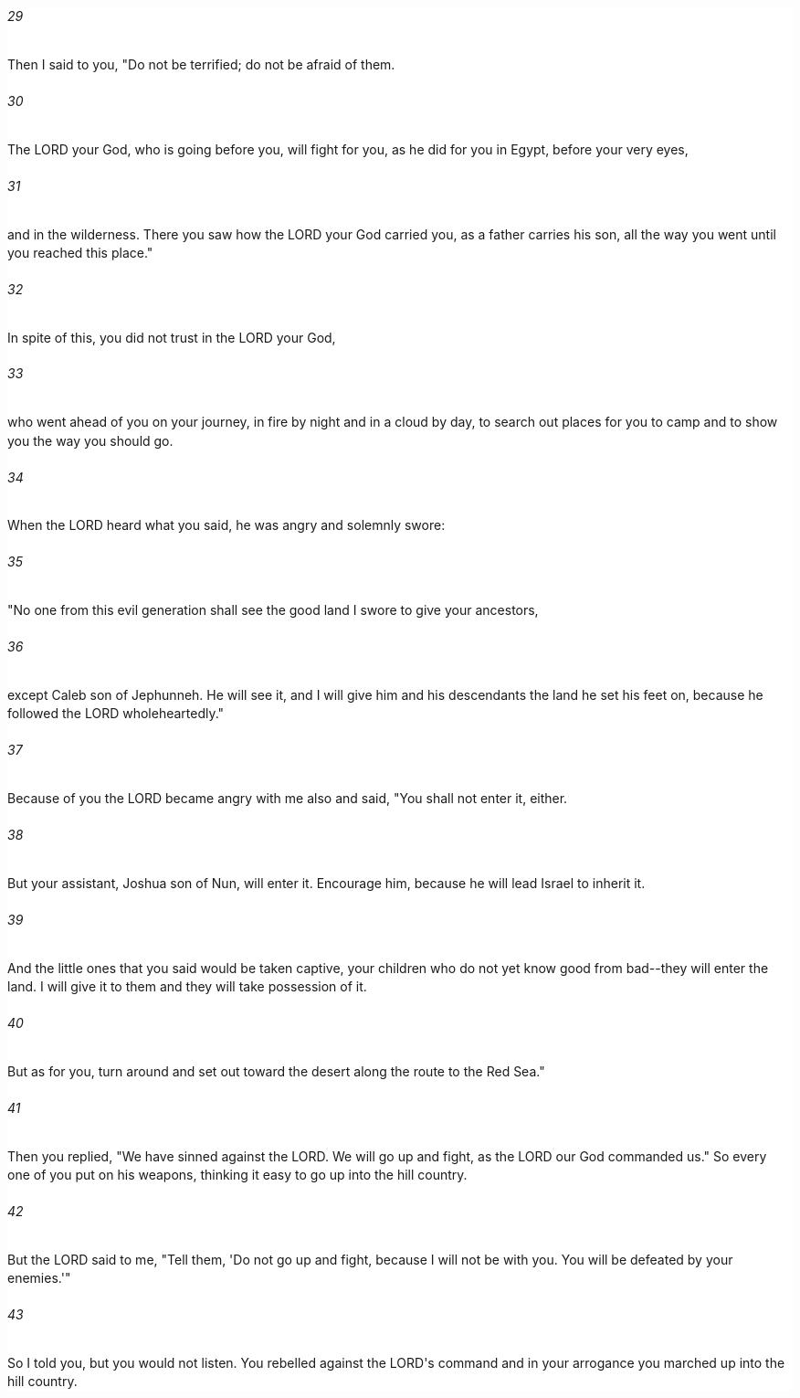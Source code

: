 ###### 29 
Then I said to you, "Do not be terrified; do not be afraid of them. 

###### 30 
The LORD your God, who is going before you, will fight for you, as he did for you in Egypt, before your very eyes, 

###### 31 
and in the wilderness. There you saw how the LORD your God carried you, as a father carries his son, all the way you went until you reached this place." 

###### 32 
In spite of this, you did not trust in the LORD your God, 

###### 33 
who went ahead of you on your journey, in fire by night and in a cloud by day, to search out places for you to camp and to show you the way you should go. 

###### 34 
When the LORD heard what you said, he was angry and solemnly swore: 

###### 35 
"No one from this evil generation shall see the good land I swore to give your ancestors, 

###### 36 
except Caleb son of Jephunneh. He will see it, and I will give him and his descendants the land he set his feet on, because he followed the LORD wholeheartedly." 

###### 37 
Because of you the LORD became angry with me also and said, "You shall not enter it, either. 

###### 38 
But your assistant, Joshua son of Nun, will enter it. Encourage him, because he will lead Israel to inherit it. 

###### 39 
And the little ones that you said would be taken captive, your children who do not yet know good from bad--they will enter the land. I will give it to them and they will take possession of it. 

###### 40 
But as for you, turn around and set out toward the desert along the route to the Red Sea." 

###### 41 
Then you replied, "We have sinned against the LORD. We will go up and fight, as the LORD our God commanded us." So every one of you put on his weapons, thinking it easy to go up into the hill country. 

###### 42 
But the LORD said to me, "Tell them, 'Do not go up and fight, because I will not be with you. You will be defeated by your enemies.'" 

###### 43 
So I told you, but you would not listen. You rebelled against the LORD's command and in your arrogance you marched up into the hill country. 
